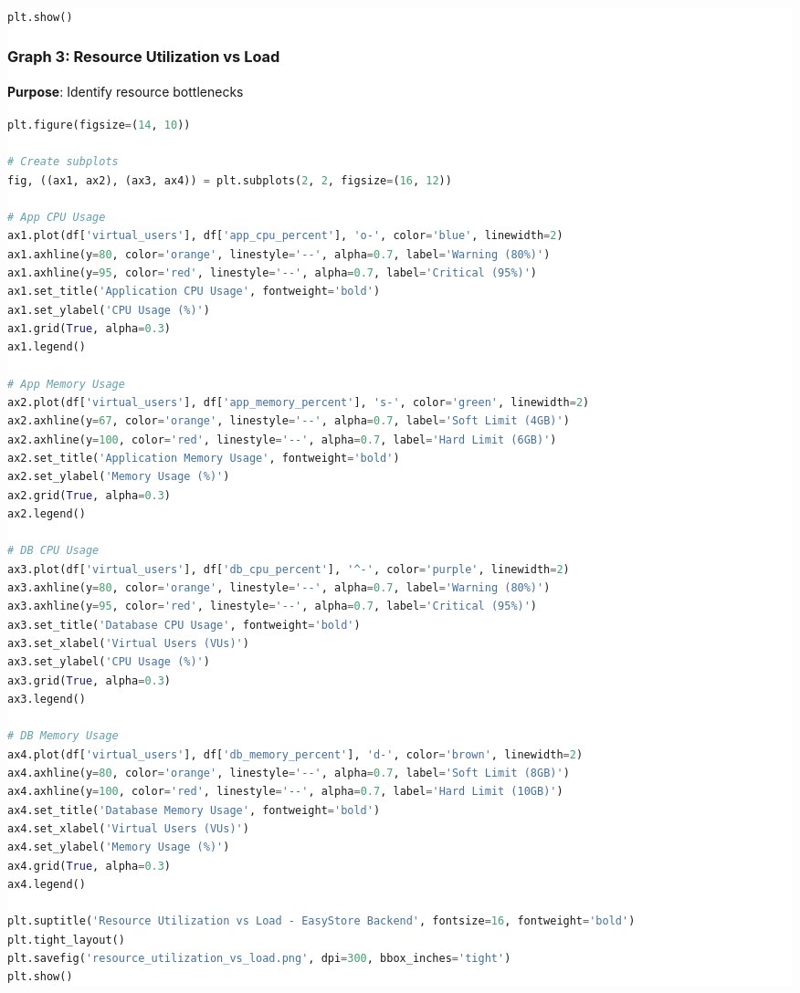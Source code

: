 ```python
plt.show()
```

### Graph 3: Resource Utilization vs Load

**Purpose**: Identify resource bottlenecks

```python
plt.figure(figsize=(14, 10))

# Create subplots
fig, ((ax1, ax2), (ax3, ax4)) = plt.subplots(2, 2, figsize=(16, 12))

# App CPU Usage
ax1.plot(df['virtual_users'], df['app_cpu_percent'], 'o-', color='blue', linewidth=2)
ax1.axhline(y=80, color='orange', linestyle='--', alpha=0.7, label='Warning (80%)')
ax1.axhline(y=95, color='red', linestyle='--', alpha=0.7, label='Critical (95%)')
ax1.set_title('Application CPU Usage', fontweight='bold')
ax1.set_ylabel('CPU Usage (%)')
ax1.grid(True, alpha=0.3)
ax1.legend()

# App Memory Usage
ax2.plot(df['virtual_users'], df['app_memory_percent'], 's-', color='green', linewidth=2)
ax2.axhline(y=67, color='orange', linestyle='--', alpha=0.7, label='Soft Limit (4GB)')
ax2.axhline(y=100, color='red', linestyle='--', alpha=0.7, label='Hard Limit (6GB)')
ax2.set_title('Application Memory Usage', fontweight='bold')
ax2.set_ylabel('Memory Usage (%)')
ax2.grid(True, alpha=0.3)
ax2.legend()

# DB CPU Usage
ax3.plot(df['virtual_users'], df['db_cpu_percent'], '^-', color='purple', linewidth=2)
ax3.axhline(y=80, color='orange', linestyle='--', alpha=0.7, label='Warning (80%)')
ax3.axhline(y=95, color='red', linestyle='--', alpha=0.7, label='Critical (95%)')
ax3.set_title('Database CPU Usage', fontweight='bold')
ax3.set_xlabel('Virtual Users (VUs)')
ax3.set_ylabel('CPU Usage (%)')
ax3.grid(True, alpha=0.3)
ax3.legend()

# DB Memory Usage
ax4.plot(df['virtual_users'], df['db_memory_percent'], 'd-', color='brown', linewidth=2)
ax4.axhline(y=80, color='orange', linestyle='--', alpha=0.7, label='Soft Limit (8GB)')
ax4.axhline(y=100, color='red', linestyle='--', alpha=0.7, label='Hard Limit (10GB)')
ax4.set_title('Database Memory Usage', fontweight='bold')
ax4.set_xlabel('Virtual Users (VUs)')
ax4.set_ylabel('Memory Usage (%)')
ax4.grid(True, alpha=0.3)
ax4.legend()

plt.suptitle('Resource Utilization vs Load - EasyStore Backend', fontsize=16, fontweight='bold')
plt.tight_layout()
plt.savefig('resource_utilization_vs_load.png', dpi=300, bbox_inches='tight')
plt.show()
```
